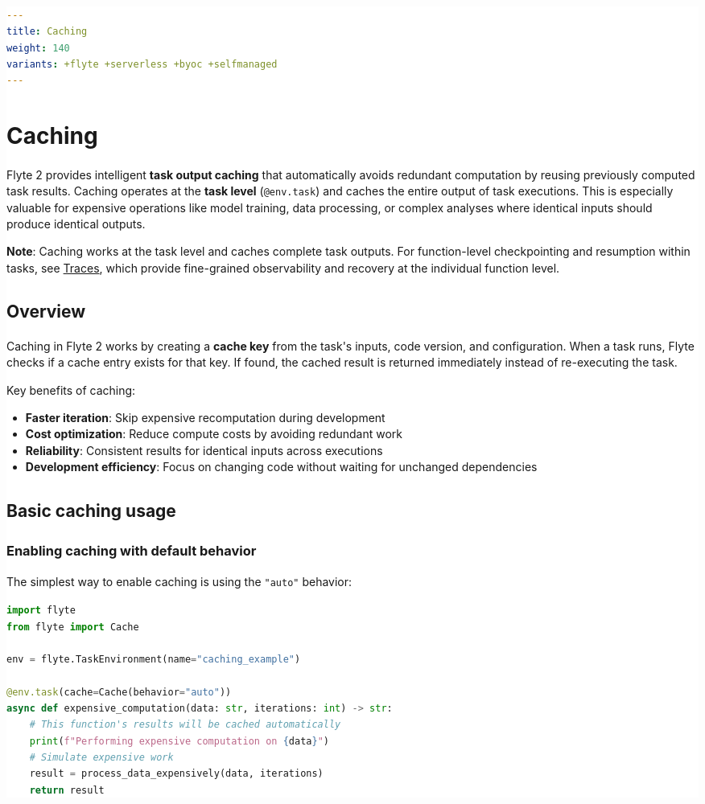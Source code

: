 ```yaml
---
title: Caching
weight: 140
variants: +flyte +serverless +byoc +selfmanaged
---
```


# Caching

Flyte 2 provides intelligent **task output caching** that automatically avoids redundant computation by reusing previously computed task results. Caching operates at the **task level** (`@env.task`) and caches the entire output of task executions. This is especially valuable for expensive operations like model training, data processing, or complex analyses where identical inputs should produce identical outputs.

**Note**: Caching works at the task level and caches complete task outputs. For function-level checkpointing and resumption within tasks, see [Traces](../task-programming/traces), which provide fine-grained observability and recovery at the individual function level.

## Overview

Caching in Flyte 2 works by creating a **cache key** from the task's inputs, code version, and configuration. When a task runs, Flyte checks if a cache entry exists for that key. If found, the cached result is returned immediately instead of re-executing the task.

Key benefits of caching:

- **Faster iteration**: Skip expensive recomputation during development
- **Cost optimization**: Reduce compute costs by avoiding redundant work
- **Reliability**: Consistent results for identical inputs across executions
- **Development efficiency**: Focus on changing code without waiting for unchanged dependencies

## Basic caching usage

### Enabling caching with default behavior

The simplest way to enable caching is using the `"auto"` behavior:

```python
import flyte
from flyte import Cache

env = flyte.TaskEnvironment(name="caching_example")

@env.task(cache=Cache(behavior="auto"))
async def expensive_computation(data: str, iterations: int) -> str:
    # This function's results will be cached automatically
    print(f"Performing expensive computation on {data}")
    # Simulate expensive work
    result = process_data_expensively(data, iterations)
    return result
```
